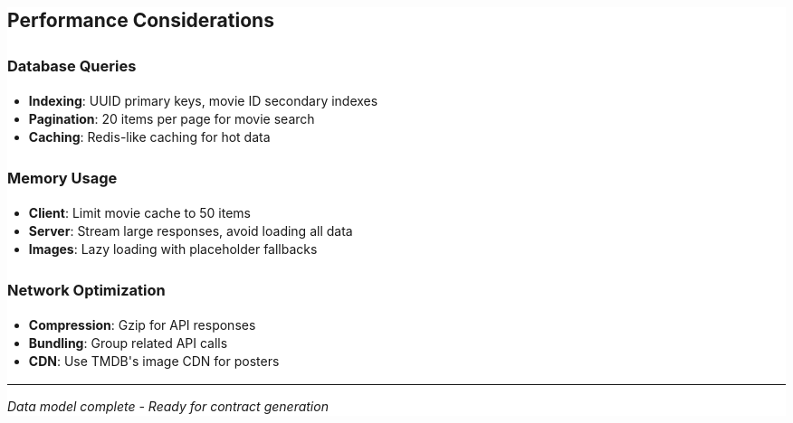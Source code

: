 ## Performance Considerations

### Database Queries
- **Indexing**: UUID primary keys, movie ID secondary indexes
- **Pagination**: 20 items per page for movie search
- **Caching**: Redis-like caching for hot data

### Memory Usage
- **Client**: Limit movie cache to 50 items
- **Server**: Stream large responses, avoid loading all data
- **Images**: Lazy loading with placeholder fallbacks

### Network Optimization
- **Compression**: Gzip for API responses
- **Bundling**: Group related API calls
- **CDN**: Use TMDB's image CDN for posters

---
*Data model complete - Ready for contract generation*